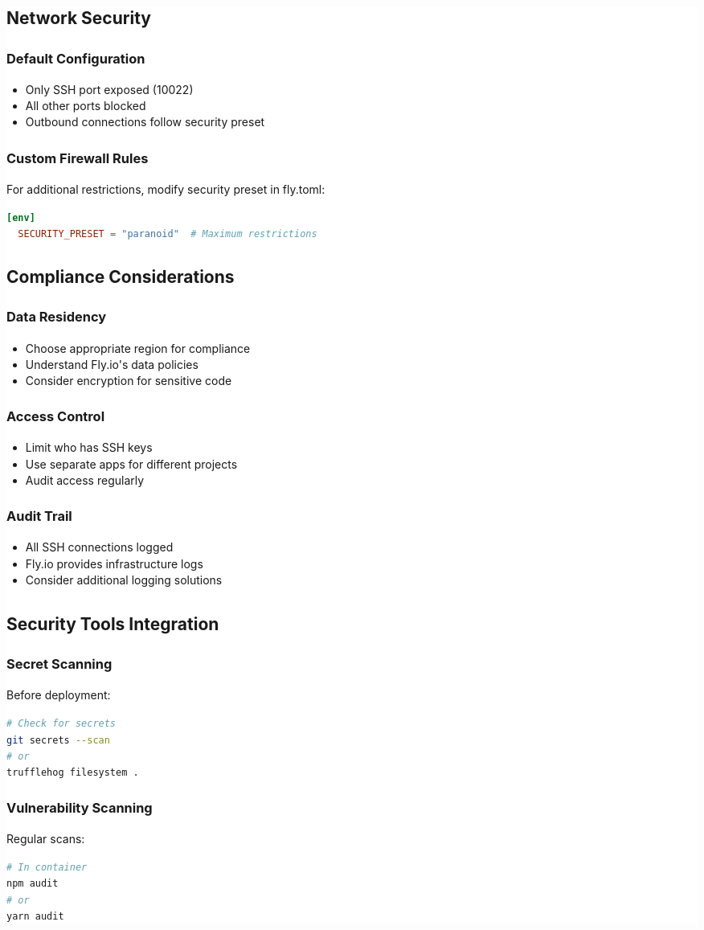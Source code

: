 ## Network Security

### Default Configuration
- Only SSH port exposed (10022)
- All other ports blocked
- Outbound connections follow security preset

### Custom Firewall Rules
For additional restrictions, modify security preset in fly.toml:
```toml
[env]
  SECURITY_PRESET = "paranoid"  # Maximum restrictions
```

## Compliance Considerations

### Data Residency
- Choose appropriate region for compliance
- Understand Fly.io's data policies
- Consider encryption for sensitive code

### Access Control
- Limit who has SSH keys
- Use separate apps for different projects
- Audit access regularly

### Audit Trail
- All SSH connections logged
- Fly.io provides infrastructure logs
- Consider additional logging solutions

## Security Tools Integration

### Secret Scanning
Before deployment:
```bash
# Check for secrets
git secrets --scan
# or
trufflehog filesystem .
```

### Vulnerability Scanning
Regular scans:
```bash
# In container
npm audit
# or
yarn audit
```
